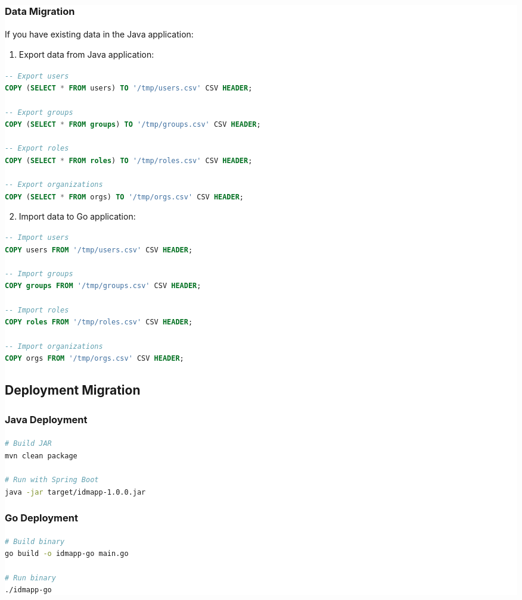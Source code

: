 ### Data Migration
If you have existing data in the Java application:

1. Export data from Java application:
```sql
-- Export users
COPY (SELECT * FROM users) TO '/tmp/users.csv' CSV HEADER;

-- Export groups
COPY (SELECT * FROM groups) TO '/tmp/groups.csv' CSV HEADER;

-- Export roles
COPY (SELECT * FROM roles) TO '/tmp/roles.csv' CSV HEADER;

-- Export organizations
COPY (SELECT * FROM orgs) TO '/tmp/orgs.csv' CSV HEADER;
```

2. Import data to Go application:
```sql
-- Import users
COPY users FROM '/tmp/users.csv' CSV HEADER;

-- Import groups
COPY groups FROM '/tmp/groups.csv' CSV HEADER;

-- Import roles
COPY roles FROM '/tmp/roles.csv' CSV HEADER;

-- Import organizations
COPY orgs FROM '/tmp/orgs.csv' CSV HEADER;
```

## Deployment Migration

### Java Deployment
```bash
# Build JAR
mvn clean package

# Run with Spring Boot
java -jar target/idmapp-1.0.0.jar
```

### Go Deployment
```bash
# Build binary
go build -o idmapp-go main.go

# Run binary
./idmapp-go
```

